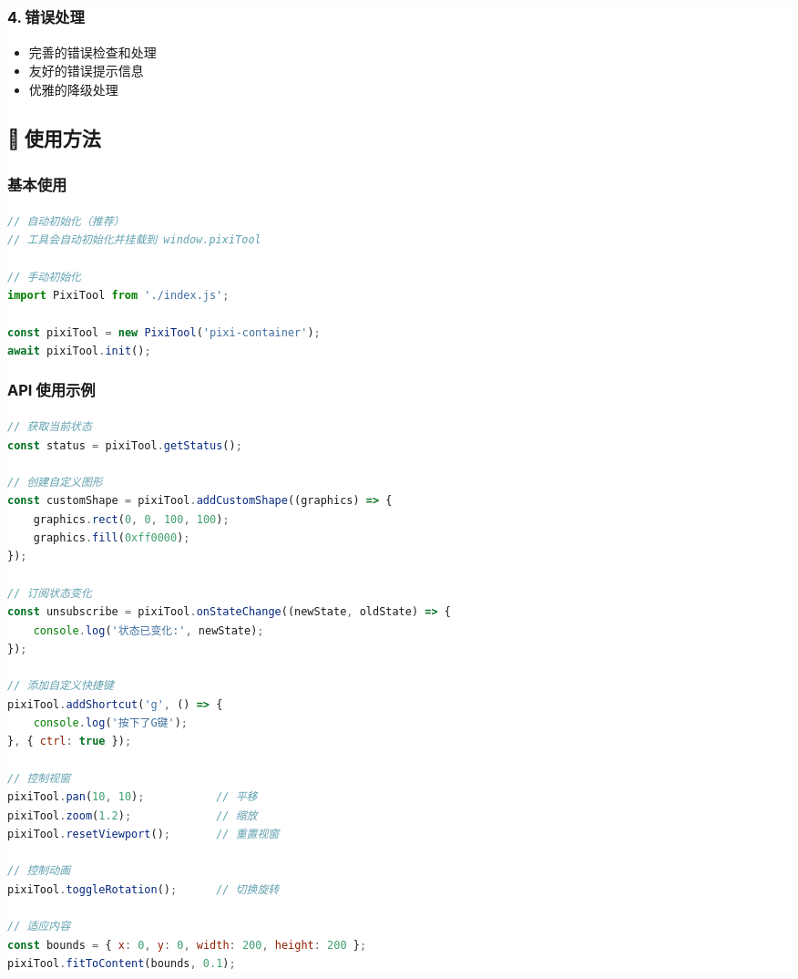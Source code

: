### 4. 错误处理
- 完善的错误检查和处理
- 友好的错误提示信息
- 优雅的降级处理

## 🚀 使用方法

### 基本使用

```javascript
// 自动初始化（推荐）
// 工具会自动初始化并挂载到 window.pixiTool

// 手动初始化
import PixiTool from './index.js';

const pixiTool = new PixiTool('pixi-container');
await pixiTool.init();
```

### API 使用示例

```javascript
// 获取当前状态
const status = pixiTool.getStatus();

// 创建自定义图形
const customShape = pixiTool.addCustomShape((graphics) => {
    graphics.rect(0, 0, 100, 100);
    graphics.fill(0xff0000);
});

// 订阅状态变化
const unsubscribe = pixiTool.onStateChange((newState, oldState) => {
    console.log('状态已变化:', newState);
});

// 添加自定义快捷键
pixiTool.addShortcut('g', () => {
    console.log('按下了G键');
}, { ctrl: true });

// 控制视窗
pixiTool.pan(10, 10);           // 平移
pixiTool.zoom(1.2);             // 缩放
pixiTool.resetViewport();       // 重置视窗

// 控制动画
pixiTool.toggleRotation();      // 切换旋转

// 适应内容
const bounds = { x: 0, y: 0, width: 200, height: 200 };
pixiTool.fitToContent(bounds, 0.1);
```
